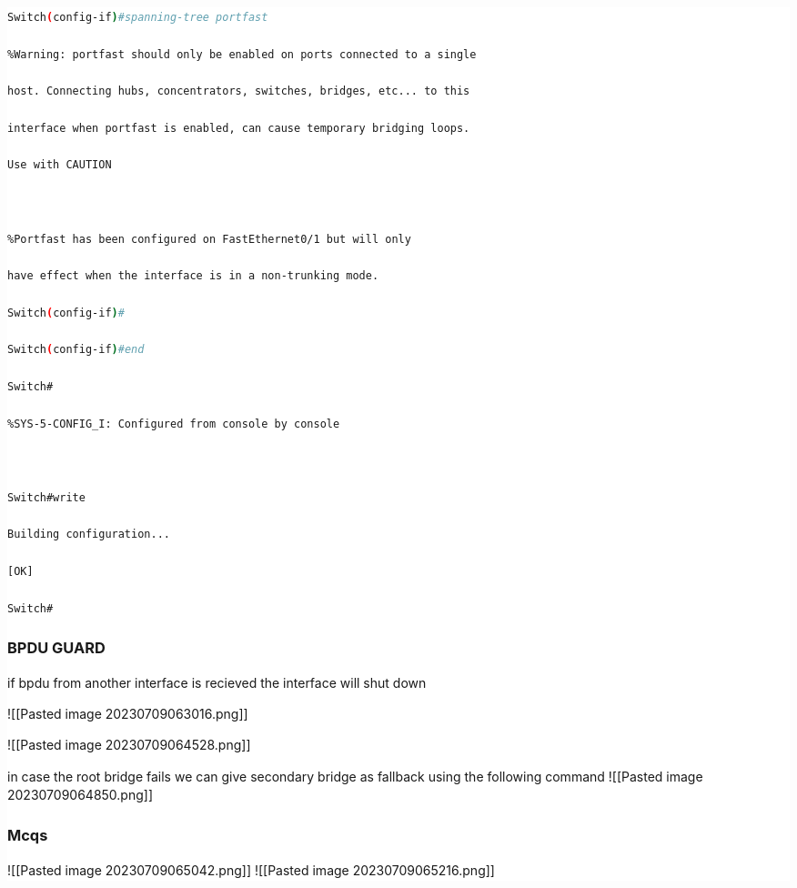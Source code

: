 ```bash
Switch(config-if)#spanning-tree portfast

%Warning: portfast should only be enabled on ports connected to a single

host. Connecting hubs, concentrators, switches, bridges, etc... to this

interface when portfast is enabled, can cause temporary bridging loops.

Use with CAUTION

  

%Portfast has been configured on FastEthernet0/1 but will only

have effect when the interface is in a non-trunking mode.

Switch(config-if)#

Switch(config-if)#end

Switch#

%SYS-5-CONFIG_I: Configured from console by console

  

Switch#write

Building configuration...

[OK]

Switch#

```

### BPDU GUARD
if bpdu from another interface is recieved the interface will shut down


![[Pasted image 20230709063016.png]]


![[Pasted image 20230709064528.png]]

in case the root bridge fails we can give secondary bridge as fallback using the following command 
![[Pasted image 20230709064850.png]]

### Mcqs
![[Pasted image 20230709065042.png]]
![[Pasted image 20230709065216.png]]
